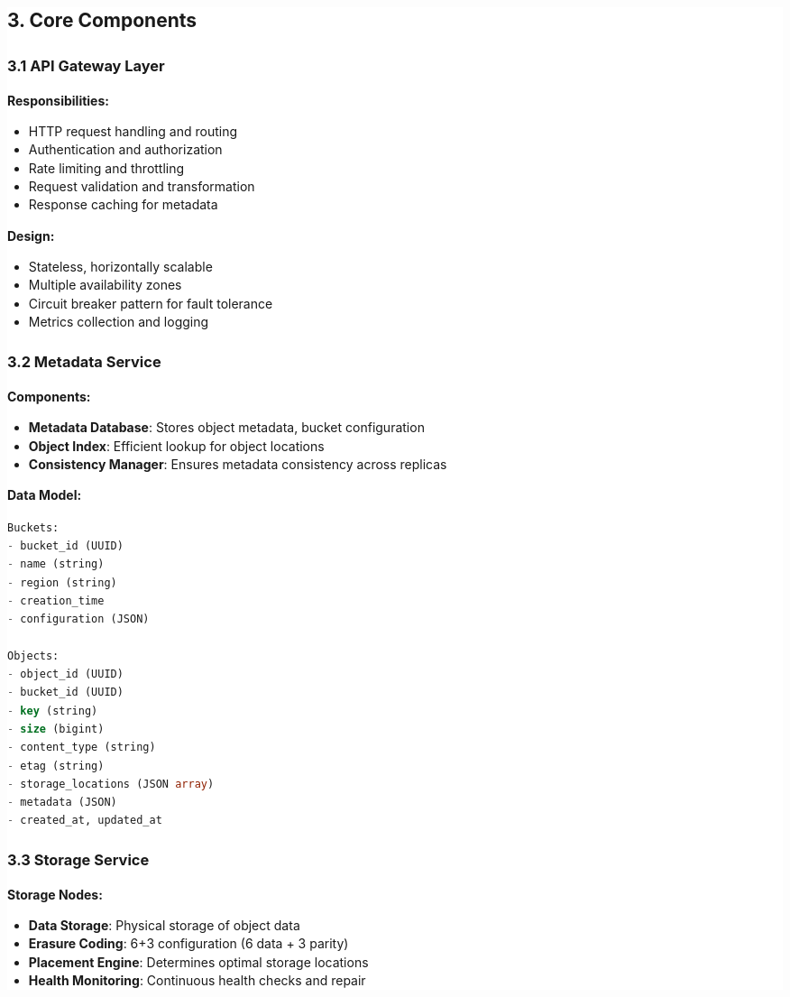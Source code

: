 ## 3. Core Components

### 3.1 API Gateway Layer

**Responsibilities:**
- HTTP request handling and routing
- Authentication and authorization
- Rate limiting and throttling
- Request validation and transformation
- Response caching for metadata

**Design:**
- Stateless, horizontally scalable
- Multiple availability zones
- Circuit breaker pattern for fault tolerance
- Metrics collection and logging

### 3.2 Metadata Service

**Components:**
- **Metadata Database**: Stores object metadata, bucket configuration
- **Object Index**: Efficient lookup for object locations
- **Consistency Manager**: Ensures metadata consistency across replicas

**Data Model:**
```sql
Buckets:
- bucket_id (UUID)
- name (string)
- region (string)
- creation_time
- configuration (JSON)

Objects:
- object_id (UUID)
- bucket_id (UUID)
- key (string)
- size (bigint)
- content_type (string)
- etag (string)
- storage_locations (JSON array)
- metadata (JSON)
- created_at, updated_at
```

### 3.3 Storage Service

**Storage Nodes:**
- **Data Storage**: Physical storage of object data
- **Erasure Coding**: 6+3 configuration (6 data + 3 parity)
- **Placement Engine**: Determines optimal storage locations
- **Health Monitoring**: Continuous health checks and repair
